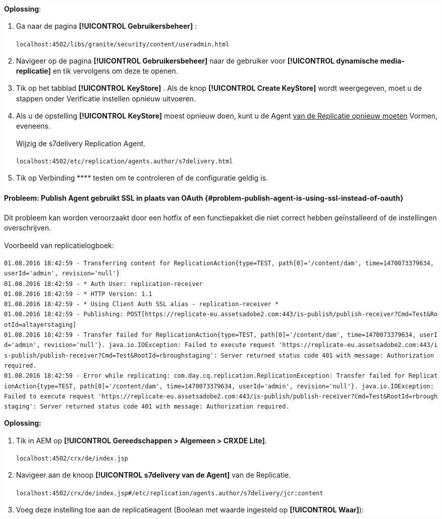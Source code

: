 **Oplossing**:

1. Ga naar de pagina **[!UICONTROL Gebruikersbeheer]** :

   `localhost:4502/libs/granite/security/content/useradmin.html`
1. Navigeer op de pagina **[!UICONTROL Gebruikersbeheer]** naar de gebruiker voor **[!UICONTROL dynamische media-replicatie]** en tik vervolgens om deze te openen.
1. Tik op het tabblad **[!UICONTROL KeyStore]** . Als de knop **[!UICONTROL Create KeyStore]** wordt weergegeven, moet u de stappen onder Verificatie [](#setting-up-authentication) instellen opnieuw uitvoeren.
1. Als u de opstelling **[!UICONTROL KeyStore]** moest opnieuw doen, kunt u de Agent [van de Replicatie opnieuw moeten](config-dynamic.md#configuring-the-replication-agent) Vormen, eveneens.

   Wijzig de s7delivery Replication Agent.

   `localhost:4502/etc/replication/agents.author/s7delivery.html`

1. Tik op Verbinding **** testen om te controleren of de configuratie geldig is.

#### Probleem: Publish Agent gebruikt SSL in plaats van OAuth {#problem-publish-agent-is-using-ssl-instead-of-oauth}

Dit probleem kan worden veroorzaakt door een hotfix of een functiepakket die niet correct hebben geïnstalleerd of de instellingen overschrijven.

Voorbeeld van replicatielogboek:

```shell
01.08.2016 18:42:59 - Transferring content for ReplicationAction{type=TEST, path[0]='/content/dam', time=1470073379634, userId='admin', revision='null'}
01.08.2016 18:42:59 - * Auth User: replication-receiver
01.08.2016 18:42:59 - * HTTP Version: 1.1
01.08.2016 18:42:59 - * Using Client Auth SSL alias - replication-receiver *
01.08.2016 18:42:59 - Publishing: POST[https://replicate-eu.assetsadobe2.com:443/is-publish/publish-receiver?Cmd=Test&RootId=altayerstaging]
01.08.2016 18:42:59 - Transfer failed for ReplicationAction{type=TEST, path[0]='/content/dam', time=1470073379634, userId='admin', revision='null'}. java.io.IOException: Failed to execute request 'https://replicate-eu.assetsadobe2.com:443/is-publish/publish-receiver?Cmd=Test&RootId=rbroughstaging': Server returned status code 401 with message: Authorization required.
01.08.2016 18:42:59 - Error while replicating: com.day.cq.replication.ReplicationException: Transfer failed for ReplicationAction{type=TEST, path[0]='/content/dam', time=1470073379634, userId='admin', revision='null'}. java.io.IOException: Failed to execute request 'https://replicate-eu.assetsadobe2.com:443/is-publish/publish-receiver?Cmd=Test&RootId=rbroughstaging': Server returned status code 401 with message: Authorization required.
```

**Oplossing:**

1. Tik in AEM op **[!UICONTROL Gereedschappen > Algemeen > CRXDE Lite]**.

   `localhost:4502/crx/de/index.jsp`

1. Navigeer aan de knoop **[!UICONTROL s7delivery van de Agent]** van de Replicatie.

   `localhost:4502/crx/de/index.jsp#/etc/replication/agents.author/s7delivery/jcr:content`

1. Voeg deze instelling toe aan de replicatieagent (Boolean met waarde ingesteld op **[!UICONTROL Waar]**):
